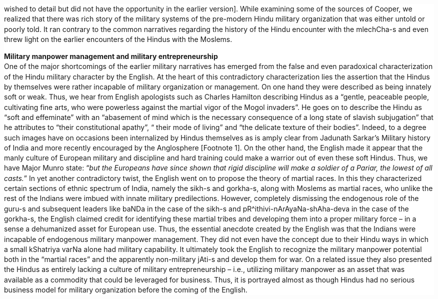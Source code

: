 wished to detail but did not have the opportunity in the earlier
version\]. While examining some of the sources of Cooper, we realized
that there was rich story of the military systems of the pre-modern
Hindu military organization that was either untold or poorly told. It
ran contrary to the common narratives regarding the history of the Hindu
encounter with the mlechCha-s and even threw light on the earlier
encounters of the Hindus with the Moslems.

**Military manpower management and military entrepreneurship**  
One of the major shortcomings of the earlier military narratives has
emerged from the false and even paradoxical characterization of the
Hindu military character by the English. At the heart of this
contradictory characterization lies the assertion that the Hindus by
themselves were rather incapable of military organization or management.
On one hand they were described as being innately soft or weak. Thus, we
hear from English apologists such as Charles Hamilton describing Hindus
as a “gentle, peaceable people, cultivating fine arts, who were
powerless against the martial vigor of the Mogol invaders”. He goes on
to describe the Hindu as “soft and effeminate” with an “abasement of
mind which is the necessary consequence of a long state of slavish
subjugation” that he attributes to “their constitutional apathy”, “
their mode of living” and “the delicate texture of their bodies”.
Indeed, to a degree such images have on occasions been internalized by
Hindus themselves as is amply clear from Jadunath Sarkar’s Military
history of India and more recently encouraged by the Anglosphere
\[Footnote 1\]. On the other hand, the English made it appear that the
manly culture of European military and discipline and hard training
could make a warrior out of even these soft Hindus. Thus, we have Major
Munro state: “*but the Europeans have since shown that rigid discipline
will make a soldier of a Pariar, the lowest of all casts.*” In yet
another contradictory twist, the English went on to propose the theory
of martial races. In this they characterized certain sections of ethnic
spectrum of India, namely the sikh-s and gorkha-s, along with Moslems as
martial races, who unlike the rest of the Indians were imbued with
innate military predilections. However, completely dismissing the
endogenous role of the guru-s and subsequent leaders like baNDa in the
case of the sikh-s and pR^ithivi-nArAyaNa-shAha-deva in the case of the
gorkha-s, the English claimed credit for identifying these martial
tribes and developing them into a proper military force – in a sense a
dehumanized asset for European use. Thus, the essential anecdote created
by the English was that the Indians were incapable of endogenous
military manpower management. They did not even have the concept due to
their Hindu ways in which a small kShatriya varNa alone had military
capability. It ultimately took the English to recognize the military
manpower potential both in the “martial races” and the apparently
non-military jAti-s and develop them for war. On a related issue they
also presented the Hindus as entirely lacking a culture of military
entrepreneurship – i.e., utilizing military manpower as an asset that
was available as a commodity that could be leveraged for business. Thus,
it is portrayed almost as though Hindus had no serious business model
for military organization before the coming of the English.
